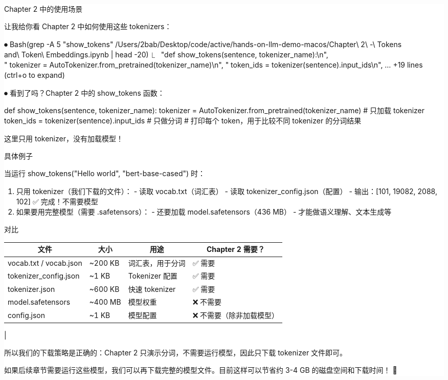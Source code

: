   Chapter 2 中的使用场景

  让我给你看 Chapter 2 中如何使用这些 tokenizers：

⏺ Bash(grep -A 5 "show_tokens"
      /Users/2bab/Desktop/code/active/hands-on-llm-demo-macos/Chapter\ 2\ -\ Tokens\
      and\ Token\ Embeddings.ipynb | head -20)
  ⎿      "def show_tokens(sentence, tokenizer_name):\n",                   
         "    tokenizer = AutoTokenizer.from_pretrained(tokenizer_name)\n",
         "    token_ids = tokenizer(sentence).input_ids\n",
     … +19 lines (ctrl+o to expand)

⏺ 看到了吗？Chapter 2 中的 show_tokens 函数：

  def show_tokens(sentence, tokenizer_name):
      tokenizer = AutoTokenizer.from_pretrained(tokenizer_name)  # 只加载 tokenizer
      token_ids = tokenizer(sentence).input_ids                   # 只做分词
      # 打印每个 token，用于比较不同 tokenizer 的分词结果

  这里只用 tokenizer，没有加载模型！

  具体例子

  当运行 show_tokens("Hello world", "bert-base-cased") 时：

  1. 只用 tokenizer（我们下载的文件）：
    - 读取 vocab.txt（词汇表）
    - 读取 tokenizer_config.json（配置）
    - 输出：[101, 19082, 2088, 102] ✅ 完成！不需要模型
  2. 如果要用完整模型（需要 .safetensors）：
    - 还要加载 model.safetensors（436 MB）
    - 才能做语义理解、文本生成等

  对比

  | 文件                     | 大小      | 用途           | Chapter 2 需要？ |
  |------------------------|---------|--------------|---------------|
  | vocab.txt / vocab.json | ~200 KB | 词汇表，用于分词     | ✅ 需要          |
  | tokenizer_config.json  | ~1 KB   | Tokenizer 配置 | ✅ 需要          |
  | tokenizer.json         | ~600 KB | 快速 tokenizer | ✅ 需要          |
  | model.safetensors      | ~400 MB | 模型权重         | ❌ 不需要         |
  | config.json            | ~1 KB   | 模型配置         | ❌ 不需要（除非加载模型）
  |

  所以我们的下载策略是正确的：Chapter 2 只演示分词，不需要运行模型，因此只下载 
  tokenizer 文件即可。

  如果后续章节需要运行这些模型，我们可以再下载完整的模型文件。目前这样可以节省约 3-4
   GB 的磁盘空间和下载时间！ 🎯
  

